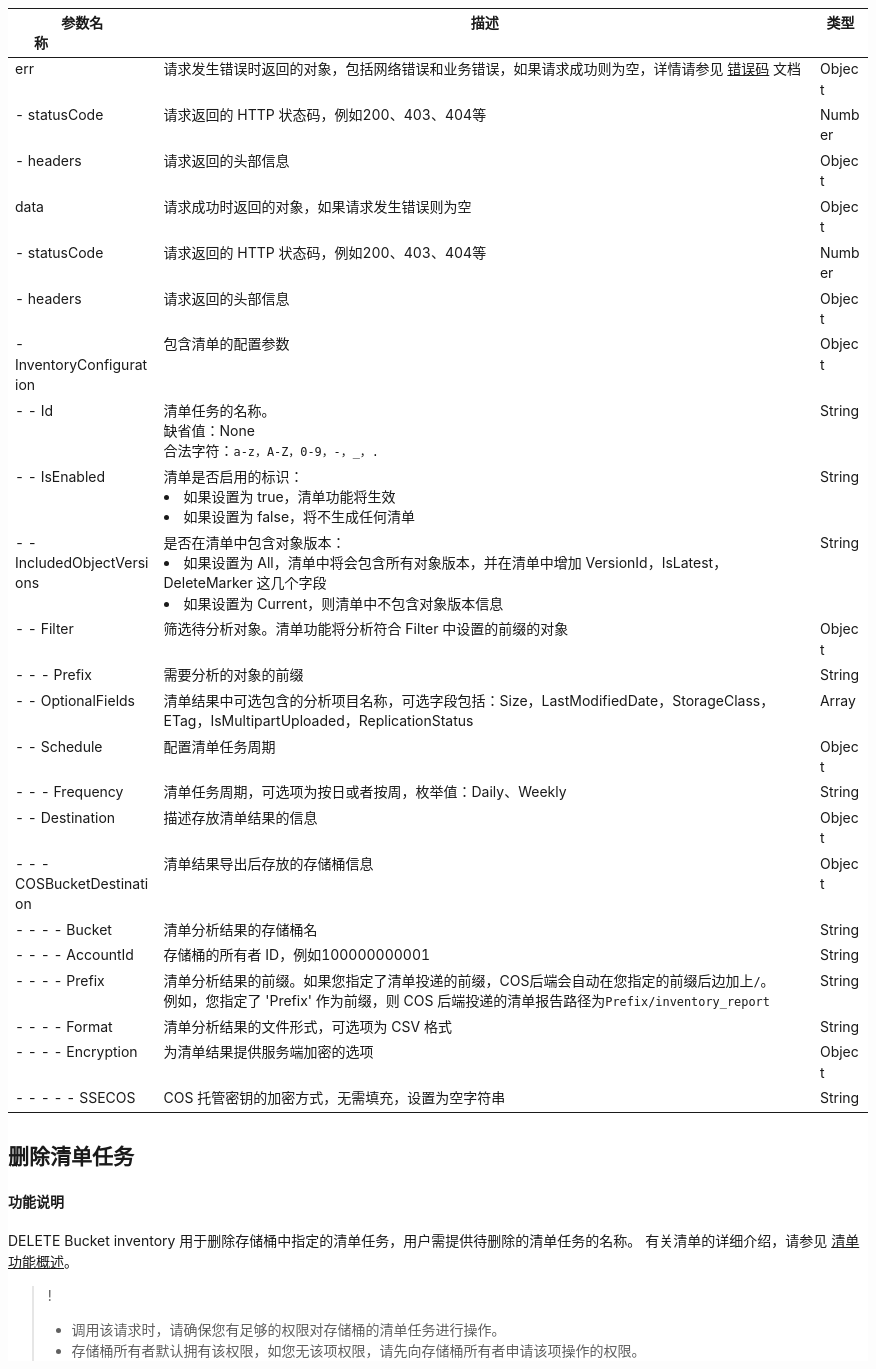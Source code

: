| 参数名称&nbsp;&nbsp;&nbsp;&nbsp;&nbsp;&nbsp;&nbsp;&nbsp;&nbsp;&nbsp;&nbsp;&nbsp;&nbsp;&nbsp;&nbsp;&nbsp;&nbsp;&nbsp;&nbsp;&nbsp;&nbsp;&nbsp; | 描述                                                     | 类型        |
| ------------------------------------------------------------ | ------------------------------------------------------------ | ----------- |
| err                                                          | 请求发生错误时返回的对象，包括网络错误和业务错误，如果请求成功则为空，详情请参见 [错误码](https://intl.cloud.tencent.com/document/product/436/7730) 文档 | Object      |
| - statusCode                                                 | 请求返回的 HTTP 状态码，例如200、403、404等                  | Number      |
| - headers                                                    | 请求返回的头部信息                                           | Object      |
| data                                                         | 请求成功时返回的对象，如果请求发生错误则为空                 | Object      |
| - statusCode                                                 | 请求返回的 HTTP 状态码，例如200、403、404等                  | Number      |
| - headers                                                    | 请求返回的头部信息                                           | Object      |
| - InventoryConfiguration | 包含清单的配置参数                               | Object      |
| - - Id | 清单任务的名称。<br>缺省值：None<br>合法字符：`a-z，A-Z，0-9，-，_，.`                               | String      |
| - - IsEnabled             | 清单是否启用的标识：<br><li>如果设置为 true，清单功能将生效<br><li>如果设置为 false，将不生成任何清单                                           | String      |
| - - IncludedObjectVersions             | 是否在清单中包含对象版本：<br><li>如果设置为 All，清单中将会包含所有对象版本，并在清单中增加 VersionId，IsLatest，DeleteMarker 这几个字段<br><li>如果设置为 Current，则清单中不包含对象版本信息                                           | String      |
| - - Filter             | 筛选待分析对象。清单功能将分析符合 Filter 中设置的前缀的对象                                           | Object      |
| - - - Prefix             | 需要分析的对象的前缀                                           | String      |
| - - OptionalFields             | 	清单结果中可选包含的分析项目名称，可选字段包括：Size，LastModifiedDate，StorageClass，ETag，IsMultipartUploaded，ReplicationStatus                                           | Array      |
| - - Schedule             | 	配置清单任务周期                                           | Object      |
| - - - Frequency             | 	清单任务周期，可选项为按日或者按周，枚举值：Daily、Weekly                                           | String      |
| - - Destination             | 	描述存放清单结果的信息                                           | Object      |
| - - - COSBucketDestination             | 	清单结果导出后存放的存储桶信息                                           | Object      |
| - - - - Bucket             | 	清单分析结果的存储桶名                                           | String      |
| - - - - AccountId             | 	存储桶的所有者 ID，例如100000000001                                           | String      |
| - - - - Prefix             | 	清单分析结果的前缀。如果您指定了清单投递的前缀，COS后端会自动在您指定的前缀后边加上`/`。<br>例如，您指定了 'Prefix' 作为前缀，则 COS 后端投递的清单报告路径为`Prefix/inventory_report`                                          | String      |
| - - - - Format             | 	清单分析结果的文件形式，可选项为 CSV 格式                                           | String      |
| - - - - Encryption             | 	为清单结果提供服务端加密的选项                                           | Object      |
| - - - - - SSECOS             | 	COS 托管密钥的加密方式，无需填充，设置为空字符串                                           | String      |

## 删除清单任务

#### 功能说明

DELETE Bucket inventory 用于删除存储桶中指定的清单任务，用户需提供待删除的清单任务的名称。
有关清单的详细介绍，请参见 [清单功能概述](https://intl.cloud.tencent.com/document/product/436/30622)。

> !
> - 调用该请求时，请确保您有足够的权限对存储桶的清单任务进行操作。
> - 存储桶所有者默认拥有该权限，如您无该项权限，请先向存储桶所有者申请该项操作的权限。
